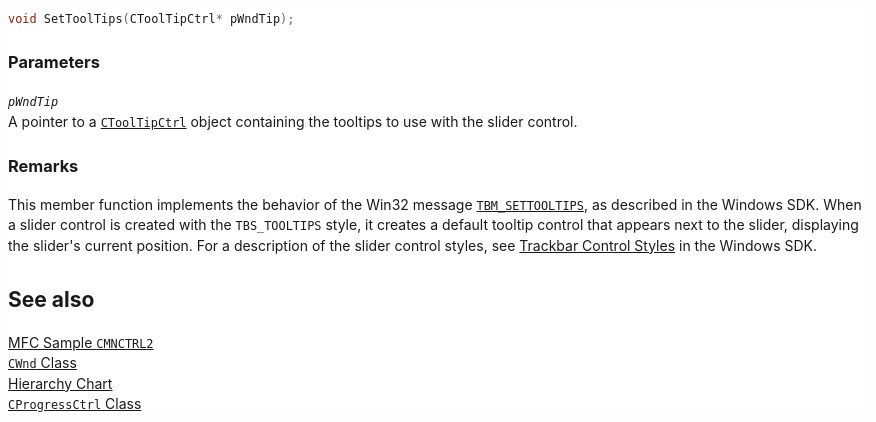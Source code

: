 ```cpp
void SetToolTips(CToolTipCtrl* pWndTip);
```

### Parameters

*`pWndTip`*\
A pointer to a [`CToolTipCtrl`](../../mfc/reference/ctooltipctrl-class.md) object containing the tooltips to use with the slider control.

### Remarks

This member function implements the behavior of the Win32 message [`TBM_SETTOOLTIPS`](/windows/win32/Controls/tbm-settooltips), as described in the Windows SDK. When a slider control is created with the `TBS_TOOLTIPS` style, it creates a default tooltip control that appears next to the slider, displaying the slider's current position. For a description of the slider control styles, see [Trackbar Control Styles](/windows/win32/Controls/trackbar-control-styles) in the Windows SDK.

## See also

[MFC Sample `CMNCTRL2`](../../overview/visual-cpp-samples.md)\
[`CWnd` Class](../../mfc/reference/cwnd-class.md)\
[Hierarchy Chart](../../mfc/hierarchy-chart.md)\
[`CProgressCtrl` Class](../../mfc/reference/cprogressctrl-class.md)
